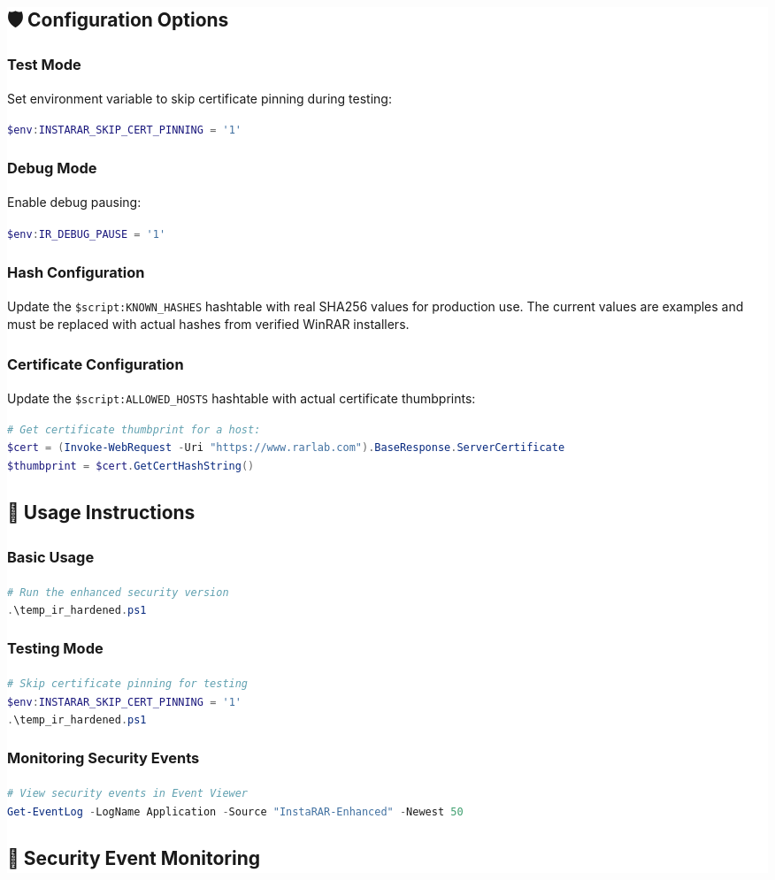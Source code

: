 ## 🛡️ **Configuration Options**

### Test Mode
Set environment variable to skip certificate pinning during testing:
```powershell
$env:INSTARAR_SKIP_CERT_PINNING = '1'
```

### Debug Mode
Enable debug pausing:
```powershell
$env:IR_DEBUG_PAUSE = '1'
```

### Hash Configuration
Update the `$script:KNOWN_HASHES` hashtable with real SHA256 values for production use. The current values are examples and must be replaced with actual hashes from verified WinRAR installers.

### Certificate Configuration
Update the `$script:ALLOWED_HOSTS` hashtable with actual certificate thumbprints:

```powershell
# Get certificate thumbprint for a host:
$cert = (Invoke-WebRequest -Uri "https://www.rarlab.com").BaseResponse.ServerCertificate
$thumbprint = $cert.GetCertHashString()
```

## 🚀 **Usage Instructions**

### Basic Usage
```powershell
# Run the enhanced security version
.\temp_ir_hardened.ps1
```

### Testing Mode
```powershell
# Skip certificate pinning for testing
$env:INSTARAR_SKIP_CERT_PINNING = '1'
.\temp_ir_hardened.ps1
```

### Monitoring Security Events
```powershell
# View security events in Event Viewer
Get-EventLog -LogName Application -Source "InstaRAR-Enhanced" -Newest 50
```

## 🎯 **Security Event Monitoring**
